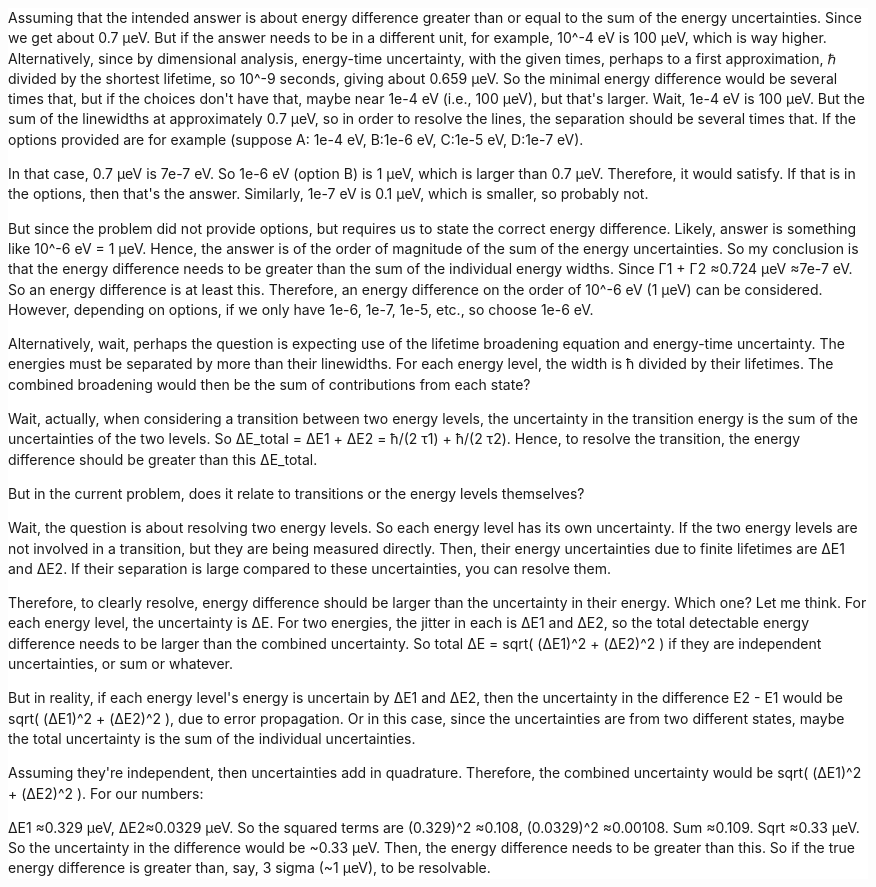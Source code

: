Assuming that the intended answer is about energy difference greater than or equal to the sum of the energy uncertainties. Since we get about 0.7 μeV. But if the answer needs to be in a different unit, for example, 10^-4 eV is 100 μeV, which is way higher. Alternatively, since by dimensional analysis, energy-time uncertainty, with the given times, perhaps to a first approximation, ℏ divided by the shortest lifetime, so 10^-9 seconds, giving about 0.659 μeV. So the minimal energy difference would be several times that, but if the choices don't have that, maybe near 1e-4 eV (i.e., 100 μeV), but that's larger. Wait, 1e-4 eV is 100 μeV. But the sum of the linewidths at approximately 0.7 μeV, so in order to resolve the lines, the separation should be several times that. If the options provided are for example (suppose A: 1e-4 eV, B:1e-6 eV, C:1e-5 eV, D:1e-7 eV).

In that case, 0.7 μeV is 7e-7 eV. So 1e-6 eV (option B) is 1 μeV, which is larger than 0.7 μeV. Therefore, it would satisfy. If that is in the options, then that's the answer. Similarly, 1e-7 eV is 0.1 μeV, which is smaller, so probably not.

But since the problem did not provide options, but requires us to state the correct energy difference. Likely, answer is something like 10^-6 eV = 1 μeV. Hence, the answer is of the order of magnitude of the sum of the energy uncertainties. So my conclusion is that the energy difference needs to be greater than the sum of the individual energy widths. Since Γ1 + Γ2 ≈0.724 μeV ≈7e-7 eV. So an energy difference is at least this. Therefore, an energy difference on the order of 10^-6 eV (1 μeV) can be considered. However, depending on options, if we only have 1e-6, 1e-7, 1e-5, etc., so choose 1e-6 eV. 

Alternatively, wait, perhaps the question is expecting use of the lifetime broadening equation and energy-time uncertainty. The energies must be separated by more than their linewidths. For each energy level, the width is ħ divided by their lifetimes. The combined broadening would then be the sum of contributions from each state?

Wait, actually, when considering a transition between two energy levels, the uncertainty in the transition energy is the sum of the uncertainties of the two levels. So ΔE_total = ΔE1 + ΔE2 = ħ/(2 τ1) + ħ/(2 τ2). Hence, to resolve the transition, the energy difference should be greater than this ΔE_total.

But in the current problem, does it relate to transitions or the energy levels themselves?

Wait, the question is about resolving two energy levels. So each energy level has its own uncertainty. If the two energy levels are not involved in a transition, but they are being measured directly. Then, their energy uncertainties due to finite lifetimes are ΔE1 and ΔE2. If their separation is large compared to these uncertainties, you can resolve them.

Therefore, to clearly resolve, energy difference should be larger than the uncertainty in their energy. Which one? Let me think. For each energy level, the uncertainty is ΔE. For two energies, the jitter in each is ΔE1 and ΔE2, so the total detectable energy difference needs to be larger than the combined uncertainty. So total ΔE = sqrt( (ΔE1)^2 + (ΔE2)^2 ) if they are independent uncertainties, or sum or whatever. 

But in reality, if each energy level's energy is uncertain by ΔE1 and ΔE2, then the uncertainty in the difference E2 - E1 would be sqrt( (ΔE1)^2 + (ΔE2)^2 ), due to error propagation. Or in this case, since the uncertainties are from two different states, maybe the total uncertainty is the sum of the individual uncertainties.

Assuming they're independent, then uncertainties add in quadrature. Therefore, the combined uncertainty would be sqrt( (ΔE1)^2 + (ΔE2)^2 ). For our numbers:

ΔE1 ≈0.329 μeV, ΔE2≈0.0329 μeV. So the squared terms are (0.329)^2 ≈0.108, (0.0329)^2 ≈0.00108. Sum ≈0.109. Sqrt ≈0.33 μeV. So the uncertainty in the difference would be ~0.33 μeV. Then, the energy difference needs to be greater than this. So if the true energy difference is greater than, say, 3 sigma (~1 μeV), to be resolvable.
